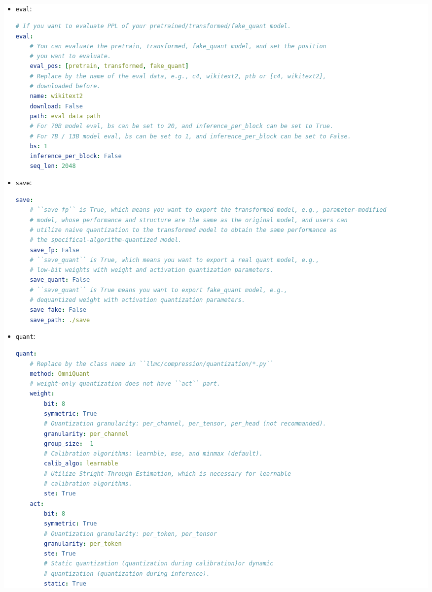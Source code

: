 * ``eval``:

  ```yaml
  # If you want to evaluate PPL of your pretrained/transformed/fake_quant model.
  eval:
      # You can evaluate the pretrain, transformed, fake_quant model, and set the position 
      # you want to evaluate.
      eval_pos: [pretrain, transformed, fake_quant]
      # Replace by the name of the eval data, e.g., c4, wikitext2, ptb or [c4, wikitext2],
      # downloaded before.
      name: wikitext2
      download: False
      path: eval data path
      # For 70B model eval, bs can be set to 20, and inference_per_block can be set to True.
      # For 7B / 13B model eval, bs can be set to 1, and inference_per_block can be set to False.
      bs: 1
      inference_per_block: False
      seq_len: 2048
  ```

* ``save``:

  ```yaml
  save:
      # ``save_fp`` is True, which means you want to export the transformed model, e.g., parameter-modified
      # model, whose performance and structure are the same as the original model, and users can 
      # utilize naive quantization to the transformed model to obtain the same performance as 
      # the specifical-algorithm-quantized model.
      save_fp: False
      # ``save_quant`` is True, which means you want to export a real quant model, e.g.,
      # low-bit weights with weight and activation quantization parameters.
      save_quant: False
      # ``save_quant`` is True means you want to export fake_quant model, e.g.,
      # dequantized weight with activation quantization parameters.
      save_fake: False
      save_path: ./save
  ```

  

* ``quant``:

  ```yaml
  quant:
      # Replace by the class name in ``llmc/compression/quantization/*.py``
      method: OmniQuant
      # weight-only quantization does not have ``act`` part.
      weight:
          bit: 8
          symmetric: True
          # Quantization granularity: per_channel, per_tensor, per_head (not recommanded).
          granularity: per_channel
          group_size: -1
          # Calibration algorithms: learnble, mse, and minmax (default).
          calib_algo: learnable
          # Utilize Stright-Through Estimation, which is necessary for learnable
          # calibration algorithms.
          ste: True
      act:
          bit: 8
          symmetric: True
          # Quantization granularity: per_token, per_tensor
          granularity: per_token
          ste: True
          # Static quantization (quantization during calibration)or dynamic 
          # quantization (quantization during inference).
          static: True
  ```